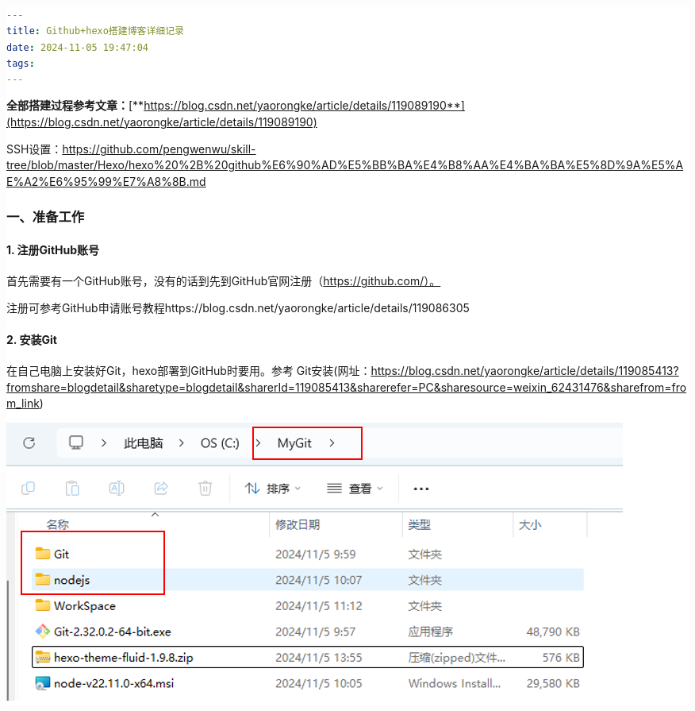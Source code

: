 ```yaml
---
title: Github+hexo搭建博客详细记录
date: 2024-11-05 19:47:04
tags:
---
```


**全部搭建过程参考文章：**[**https://blog.csdn.net/yaorongke/article/details/119089190**](https://blog.csdn.net/yaorongke/article/details/119089190)

SSH设置：https://github.com/pengwenwu/skill-tree/blob/master/Hexo/hexo%20%2B%20github%E6%90%AD%E5%BB%BA%E4%B8%AA%E4%BA%BA%E5%8D%9A%E5%AE%A2%E6%95%99%E7%A8%8B.md




### **一、准备工作**

 

#### **1.**   **注册GitHub账号**

首先需要有一个GitHub账号，没有的话到先到GitHub官网注册（https://github.com/）。

注册可参考GitHub申请账号教程https://blog.csdn.net/yaorongke/article/details/119086305

#### **2.** **安装Git**

在自己电脑上安装好Git，hexo部署到GitHub时要用。参考 Git安装(网址：https://blog.csdn.net/yaorongke/article/details/119085413?fromshare=blogdetail&sharetype=blogdetail&sharerId=119085413&sharerefer=PC&sharesource=weixin_62431476&sharefrom=from_link)

![ ](/img/Github-hexo搭建博客详细记录/image1.png)
